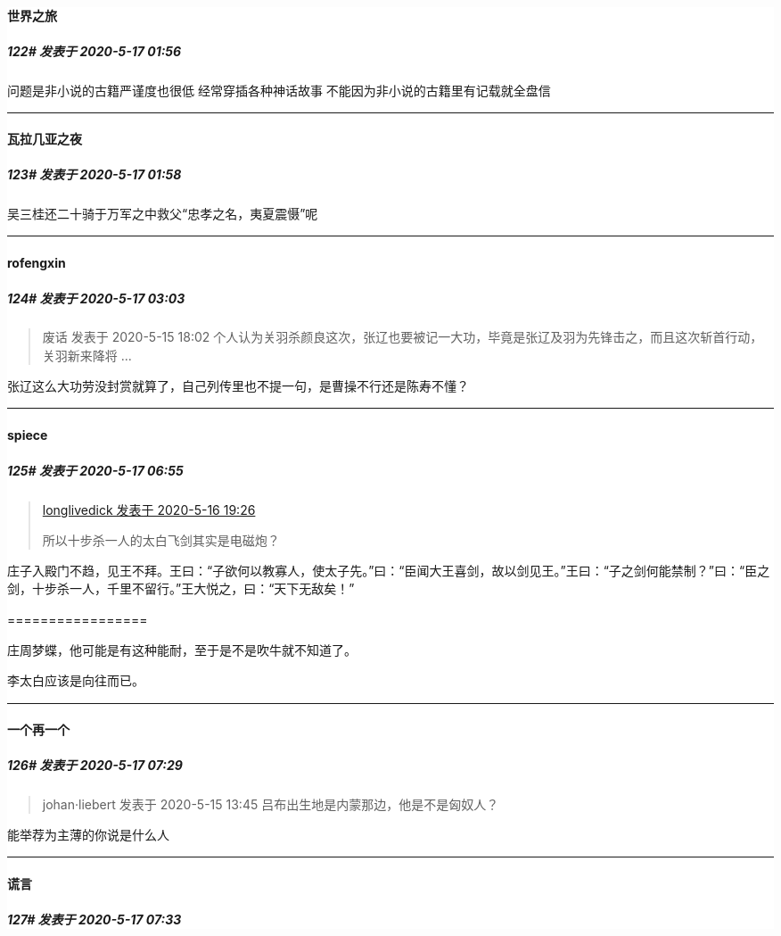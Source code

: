 ####  世界之旅  
##### 122#       发表于 2020-5-17 01:56


问题是非小说的古籍严谨度也很低 经常穿插各种神话故事 不能因为非小说的古籍里有记载就全盘信


-----

####  瓦拉几亚之夜  
##### 123#       发表于 2020-5-17 01:58


吴三桂还二十骑于万军之中救父“忠孝之名，夷夏震慑”呢


-----

####  rofengxin  
##### 124#       发表于 2020-5-17 03:03


<blockquote>废话 发表于 2020-5-15 18:02
个人认为关羽杀颜良这次，张辽也要被记一大功，毕竟是张辽及羽为先锋击之，而且这次斩首行动，关羽新来降将 ...</blockquote>
张辽这么大功劳没封赏就算了，自己列传里也不提一句，是曹操不行还是陈寿不懂？


-----

####  spiece  
##### 125#       发表于 2020-5-17 06:55


<blockquote><a href="httphttps://bbs.saraba1st.com/2b/forum.php?mod=redirect&amp;goto=findpost&amp;pid=47442687&amp;ptid=1935107" target="_blank">longlivedick 发表于 2020-5-16 19:26</a>

所以十步杀一人的太白飞剑其实是电磁炮？</blockquote>
庄子入殿门不趋，见王不拜。王曰：“子欲何以教寡人，使太子先。”曰：“臣闻大王喜剑，故以剑见王。”王曰：“子之剑何能禁制？”曰：“臣之剑，十步杀一人，千里不留行。”王大悦之，曰：“天下无敌矣！” 

=================

庄周梦蝶，他可能是有这种能耐，至于是不是吹牛就不知道了。

李太白应该是向往而已。


-----

####  一个再一个  
##### 126#       发表于 2020-5-17 07:29


<blockquote>johan·liebert 发表于 2020-5-15 13:45
吕布出生地是内蒙那边，他是不是匈奴人？</blockquote>
能举荐为主薄的你说是什么人


-----

####  谎言  
##### 127#       发表于 2020-5-17 07:33
